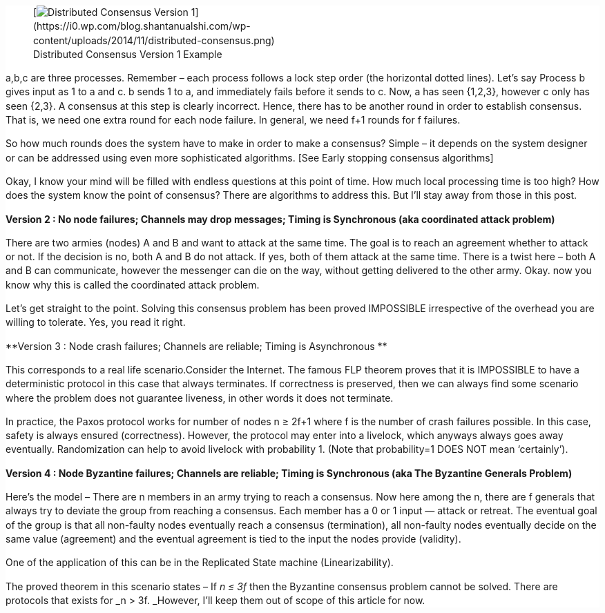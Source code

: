 <figure id="attachment_43" aria-describedby="caption-attachment-43" style="width: 422px" class="wp-caption aligncenter">[<img class="wp-image-43" src="https://i2.wp.com/blog.shantanualshi.com/wp-content/uploads/2014/11/distributed-consensus.png?resize=422%2C200" alt="Distributed Consensus Version 1" width="422" height="200" srcset="https://i0.wp.com/blog.shantanualshi.com/wp-content/uploads/2014/11/distributed-consensus.png?zoom=2&resize=422%2C200 844w, https://i1.wp.com/blog.shantanualshi.com/wp-content/uploads/2014/11/distributed-consensus.png?zoom=3&resize=422%2C200 1266w" sizes="(max-width: 422px) 100vw, 422px" data-recalc-dims="1" />](https://i0.wp.com/blog.shantanualshi.com/wp-content/uploads/2014/11/distributed-consensus.png)<figcaption id="caption-attachment-43" class="wp-caption-text">Distributed Consensus Version 1 Example</figcaption></figure>

a,b,c are three processes. Remember &#8211; each process follows a lock step order (the horizontal dotted lines). Let&#8217;s say Process b gives input as 1 to a and c. b sends 1 to a, and immediately fails before it sends to c. Now, a has seen {1,2,3}, however c only has seen {2,3}. A consensus at this step is clearly incorrect. Hence, there has to be another round in order to establish consensus. That is, we need one extra round for each node failure. In general, we need f+1 rounds for f failures.

So how much rounds does the system have to make in order to make a consensus? Simple &#8211; it depends on the system designer or can be addressed using even more sophisticated algorithms. [See Early stopping consensus algorithms]

Okay, I know your mind will be filled with endless questions at this point of time. How much local processing time is too high? How does the system know the point of consensus? There are algorithms to address this. But I&#8217;ll stay away from those in this post.

**Version 2 : No node failures; Channels may drop messages; Timing is Synchronous (aka coordinated attack problem)**

There are two armies (nodes) A and B and want to attack at the same time. The goal is to reach an agreement whether to attack or not. If the decision is no, both A and B do not attack. If yes, both of them attack at the same time. There is a twist here &#8211; both A and B can communicate, however the messenger can die on the way, without getting delivered to the other army. Okay. now you know why this is called the coordinated attack problem.

Let&#8217;s get straight to the point. Solving this consensus problem has been proved IMPOSSIBLE irrespective of the overhead you are willing to tolerate. Yes, you read it right.

**Version 3 : Node crash failures; Channels are reliable; Timing is Asynchronous **

This corresponds to a real life scenario.Consider the Internet. The famous FLP theorem proves that it is IMPOSSIBLE to have a deterministic protocol in this case that always terminates. If correctness is preserved, then we can always find some scenario where the problem does not guarantee liveness, in other words it does not terminate.

In practice, the Paxos protocol works for number of nodes n ≥ 2f+1 where f is the number of crash failures possible. In this case, safety is always ensured (correctness). However, the protocol may enter into a livelock, which anyways always goes away eventually. Randomization can help to avoid livelock with probability 1. (Note that probability=1 DOES NOT mean &#8216;certainly&#8217;).

**Version 4 : Node Byzantine failures; Channels are reliable; Timing is Synchronous (aka The Byzantine Generals Problem)**

Here&#8217;s the model &#8211; There are n members in an army trying to reach a consensus. Now here among the n, there are f generals that always try to deviate the group from reaching a consensus. Each member has a 0 or 1 input &#8212; attack or retreat. The eventual goal of the group is that all non-faulty nodes eventually reach a consensus (termination), all non-faulty nodes eventually decide on the same value (agreement) and the eventual agreement is tied to the input the nodes provide (validity).

One of the application of this can be in the Replicated State machine (Linearizability).

The proved theorem in this scenario states &#8211; If _n ≤ 3f_ then the Byzantine consensus problem cannot be solved. There are protocols that exists for _n > 3f. _However, I&#8217;ll keep them out of scope of this article for now.
